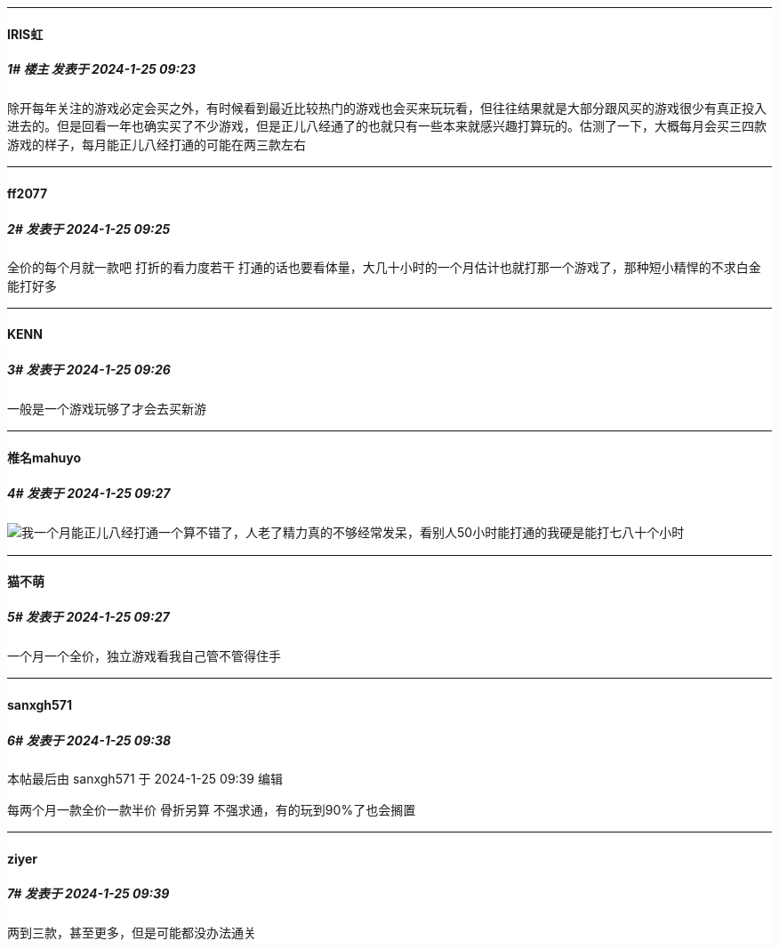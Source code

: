 
*****

####  IRIS虹  
##### 1#       楼主       发表于 2024-1-25 09:23

除开每年关注的游戏必定会买之外，有时候看到最近比较热门的游戏也会买来玩玩看，但往往结果就是大部分跟风买的游戏很少有真正投入进去的。但是回看一年也确实买了不少游戏，但是正儿八经通了的也就只有一些本来就感兴趣打算玩的。估测了一下，大概每月会买三四款游戏的样子，每月能正儿八经打通的可能在两三款左右

*****

####  ff2077  
##### 2#       发表于 2024-1-25 09:25

全价的每个月就一款吧 打折的看力度若干 打通的话也要看体量，大几十小时的一个月估计也就打那一个游戏了，那种短小精悍的不求白金能打好多

*****

####  KENN  
##### 3#       发表于 2024-1-25 09:26

一般是一个游戏玩够了才会去买新游

*****

####  椎名mahuyo  
##### 4#       发表于 2024-1-25 09:27

<img src="https://static.saraba1st.com/image/smiley/face2017/001.png" referrerpolicy="no-referrer">我一个月能正儿八经打通一个算不错了，人老了精力真的不够经常发呆，看别人50小时能打通的我硬是能打七八十个小时

*****

####  猫不萌  
##### 5#       发表于 2024-1-25 09:27

一个月一个全价，独立游戏看我自己管不管得住手

*****

####  sanxgh571  
##### 6#       发表于 2024-1-25 09:38

 本帖最后由 sanxgh571 于 2024-1-25 09:39 编辑 

每两个月一款全价一款半价
骨折另算
不强求通，有的玩到90%了也会搁置

*****

####  ziyer  
##### 7#       发表于 2024-1-25 09:39

两到三款，甚至更多，但是可能都没办法通关

